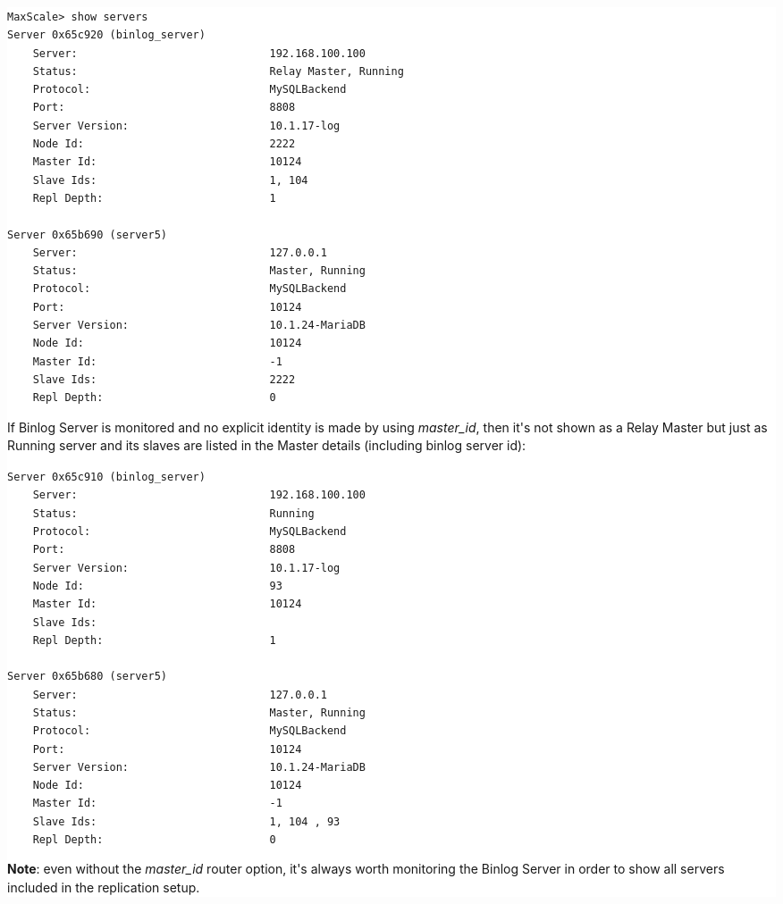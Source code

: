 ```
MaxScale> show servers
Server 0x65c920 (binlog_server)
	Server:                              192.168.100.100
	Status:                              Relay Master, Running
	Protocol:                            MySQLBackend
	Port:                                8808
	Server Version:                      10.1.17-log
	Node Id:                             2222
	Master Id:                           10124
	Slave Ids:                           1, 104
	Repl Depth:                          1

Server 0x65b690 (server5)
	Server:                              127.0.0.1
	Status:                              Master, Running
	Protocol:                            MySQLBackend
	Port:                                10124
	Server Version:                      10.1.24-MariaDB
	Node Id:                             10124
	Master Id:                           -1
	Slave Ids:                           2222
	Repl Depth:                          0
```

If Binlog Server is monitored and no explicit identity is made by using _master_id_,
then it's not shown as a Relay Master but just as Running server and its slaves
are listed in the Master details (including binlog server id):

```
Server 0x65c910 (binlog_server)
	Server:                              192.168.100.100
	Status:                              Running
	Protocol:                            MySQLBackend
	Port:                                8808
	Server Version:                      10.1.17-log
	Node Id:                             93
	Master Id:                           10124
	Slave Ids:
	Repl Depth:                          1

Server 0x65b680 (server5)
	Server:                              127.0.0.1
	Status:                              Master, Running
	Protocol:                            MySQLBackend
	Port:                                10124
	Server Version:                      10.1.24-MariaDB
	Node Id:                             10124
	Master Id:                           -1
	Slave Ids:                           1, 104 , 93
	Repl Depth:                          0
```

**Note**: even without the _master_id_ router option, it's always worth monitoring
the Binlog Server in order to show all servers included in the replication setup.

